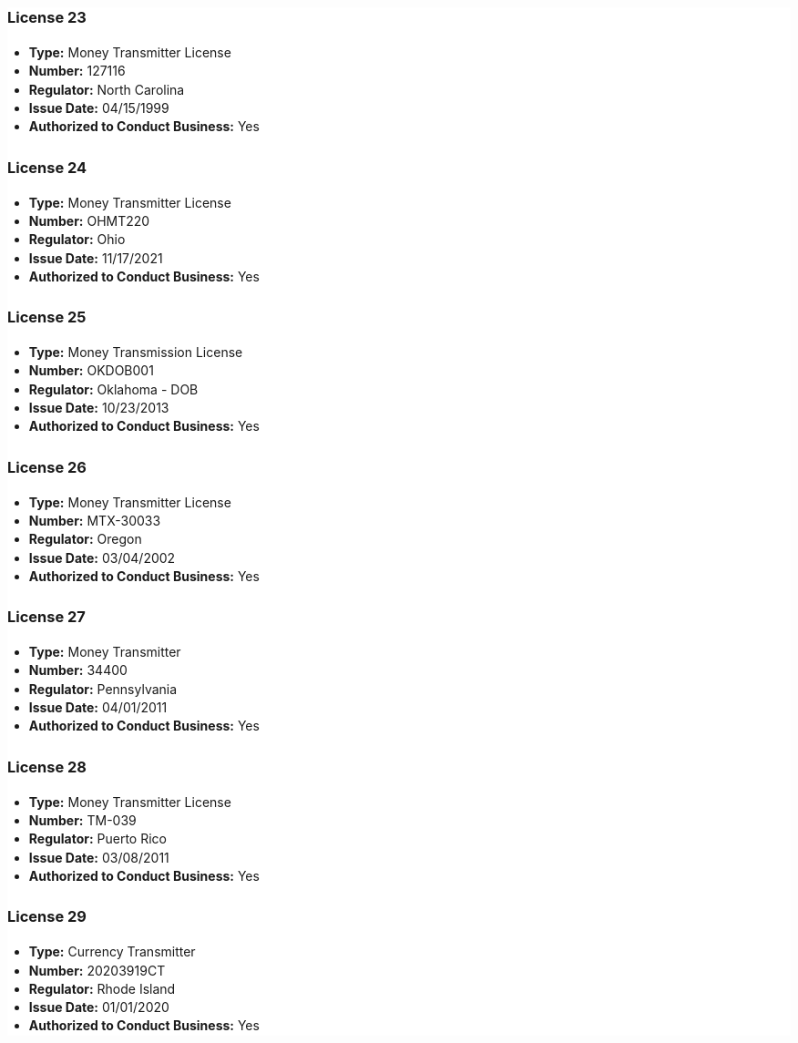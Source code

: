 ### License 23
- **Type:** Money Transmitter License
- **Number:** 127116
- **Regulator:** North Carolina
- **Issue Date:** 04/15/1999
- **Authorized to Conduct Business:** Yes

### License 24
- **Type:** Money Transmitter License
- **Number:** OHMT220
- **Regulator:** Ohio
- **Issue Date:** 11/17/2021
- **Authorized to Conduct Business:** Yes

### License 25
- **Type:** Money Transmission License
- **Number:** OKDOB001
- **Regulator:** Oklahoma - DOB
- **Issue Date:** 10/23/2013
- **Authorized to Conduct Business:** Yes

### License 26
- **Type:** Money Transmitter License
- **Number:** MTX-30033
- **Regulator:** Oregon
- **Issue Date:** 03/04/2002
- **Authorized to Conduct Business:** Yes

### License 27
- **Type:** Money Transmitter
- **Number:** 34400
- **Regulator:** Pennsylvania
- **Issue Date:** 04/01/2011
- **Authorized to Conduct Business:** Yes

### License 28
- **Type:** Money Transmitter License
- **Number:** TM-039
- **Regulator:** Puerto Rico
- **Issue Date:** 03/08/2011
- **Authorized to Conduct Business:** Yes

### License 29
- **Type:** Currency Transmitter
- **Number:** 20203919CT
- **Regulator:** Rhode Island
- **Issue Date:** 01/01/2020
- **Authorized to Conduct Business:** Yes
